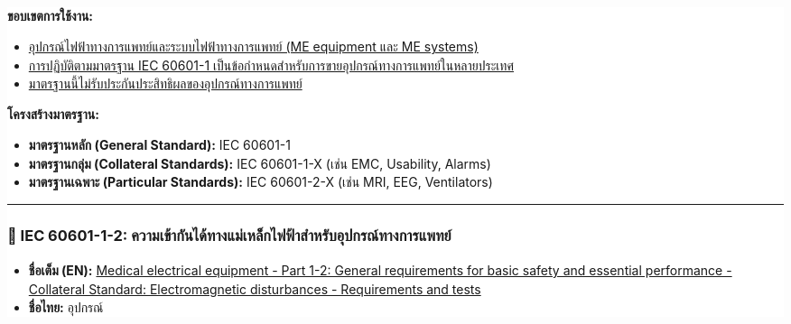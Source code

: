 **ขอบเขตการใช้งาน:**
- [อุปกรณ์ไฟฟ้าทางการแพทย์และระบบไฟฟ้าทางการแพทย์ (ME equipment และ ME systems)](https://webstore.iec.ch/en/publication/2594)
- [การปฏิบัติตามมาตรฐาน IEC 60601-1 เป็นข้อกำหนดสำหรับการขายอุปกรณ์ทางการแพทย์ในหลายประเทศ](https://en.wikipedia.org/wiki/IEC_60601)
- [มาตรฐานนี้ไม่รับประกันประสิทธิผลของอุปกรณ์ทางการแพทย์](https://en.wikipedia.org/wiki/IEC_60601)

**โครงสร้างมาตรฐาน:**
- **มาตรฐานหลัก (General Standard):** IEC 60601-1
- **มาตรฐานกลุ่ม (Collateral Standards):** IEC 60601-1-X (เช่น EMC, Usability, Alarms)
- **มาตรฐานเฉพาะ (Particular Standards):** IEC 60601-2-X (เช่น MRI, EEG, Ventilators)

---

### 📶 IEC 60601-1-2: ความเข้ากันได้ทางแม่เหล็กไฟฟ้าสำหรับอุปกรณ์ทางการแพทย์

- **ชื่อเต็ม (EN):** [Medical electrical equipment - Part 1-2: General requirements for basic safety and essential performance - Collateral Standard: Electromagnetic disturbances - Requirements and tests](https://webstore.iec.ch/en/publication/67554)
- **ชื่อไทย:** อุปกรณ์
